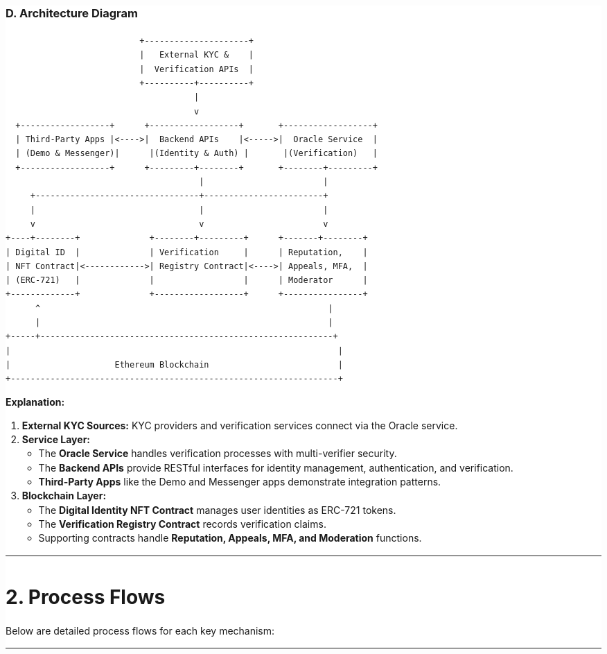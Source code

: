 
### **D. Architecture Diagram**

```
                           +---------------------+
                           |   External KYC &    |
                           |  Verification APIs  |
                           +----------+----------+
                                      |
                                      v
  +------------------+      +------------------+       +------------------+
  | Third-Party Apps |<---->|  Backend APIs    |<----->|  Oracle Service  |
  | (Demo & Messenger)|      |(Identity & Auth) |       |(Verification)   |
  +------------------+      +---------+--------+       +--------+---------+
                                       |                        |
     +---------------------------------+------------------------+
     |                                 |                        |
     v                                 v                        v
+----+--------+              +--------+---------+      +-------+--------+
| Digital ID  |              | Verification     |      | Reputation,    |
| NFT Contract|<------------>| Registry Contract|<---->| Appeals, MFA,  |
| (ERC-721)   |              |                  |      | Moderator      |
+-------------+              +------------------+      +----------------+
      ^                                                          |
      |                                                          |
+-----+-----------------------------------------------------------+
|                                                                  |
|                     Ethereum Blockchain                          |
+------------------------------------------------------------------+
```

**Explanation:**

1. **External KYC Sources:** KYC providers and verification services connect via the Oracle service.
2. **Service Layer:**
   - The **Oracle Service** handles verification processes with multi-verifier security.
   - The **Backend APIs** provide RESTful interfaces for identity management, authentication, and verification.
   - **Third-Party Apps** like the Demo and Messenger apps demonstrate integration patterns.
3. **Blockchain Layer:**
   - The **Digital Identity NFT Contract** manages user identities as ERC-721 tokens.
   - The **Verification Registry Contract** records verification claims.
   - Supporting contracts handle **Reputation, Appeals, MFA, and Moderation** functions.

---

# 2. Process Flows

Below are detailed process flows for each key mechanism:

---

